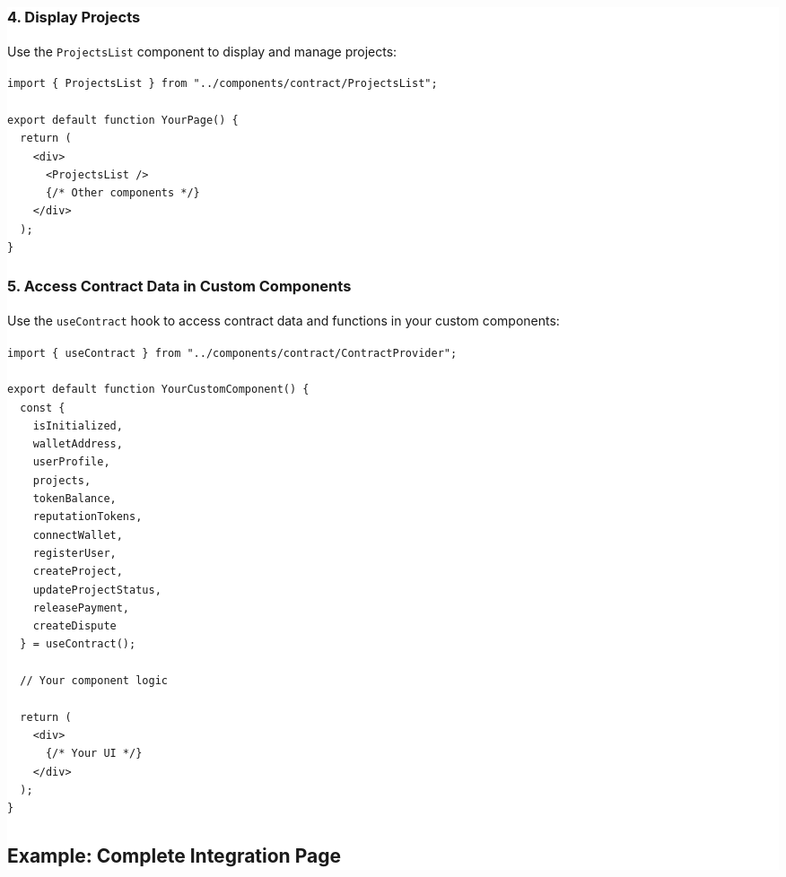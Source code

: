### 4. Display Projects

Use the `ProjectsList` component to display and manage projects:

```tsx
import { ProjectsList } from "../components/contract/ProjectsList";

export default function YourPage() {
  return (
    <div>
      <ProjectsList />
      {/* Other components */}
    </div>
  );
}
```

### 5. Access Contract Data in Custom Components

Use the `useContract` hook to access contract data and functions in your custom components:

```tsx
import { useContract } from "../components/contract/ContractProvider";

export default function YourCustomComponent() {
  const { 
    isInitialized,
    walletAddress,
    userProfile,
    projects,
    tokenBalance,
    reputationTokens,
    connectWallet,
    registerUser,
    createProject,
    updateProjectStatus,
    releasePayment,
    createDispute
  } = useContract();

  // Your component logic

  return (
    <div>
      {/* Your UI */}
    </div>
  );
}
```

## Example: Complete Integration Page
